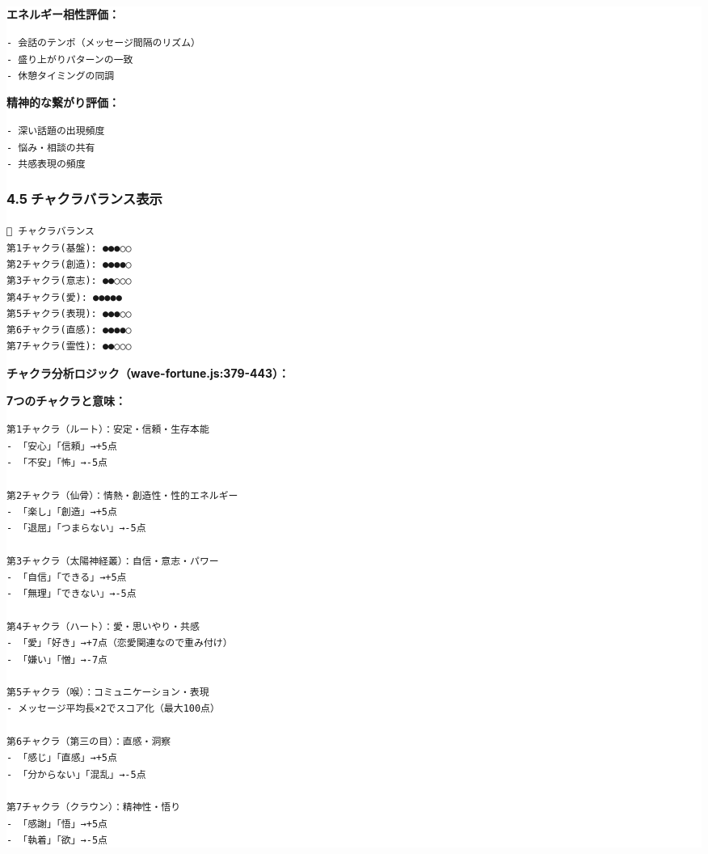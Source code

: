 **エネルギー相性評価：**
```
- 会話のテンポ（メッセージ間隔のリズム）
- 盛り上がりパターンの一致
- 休憩タイミングの同調
```

**精神的な繋がり評価：**
```
- 深い話題の出現頻度
- 悩み・相談の共有
- 共感表現の頻度
```

### 4.5 チャクラバランス表示
```
💠 チャクラバランス
第1チャクラ(基盤): ●●●○○
第2チャクラ(創造): ●●●●○
第3チャクラ(意志): ●●○○○
第4チャクラ(愛): ●●●●●
第5チャクラ(表現): ●●●○○
第6チャクラ(直感): ●●●●○
第7チャクラ(霊性): ●●○○○
```

**チャクラ分析ロジック（wave-fortune.js:379-443）：**

**7つのチャクラと意味：**
```
第1チャクラ（ルート）：安定・信頼・生存本能
- 「安心」「信頼」→+5点
- 「不安」「怖」→-5点

第2チャクラ（仙骨）：情熱・創造性・性的エネルギー
- 「楽し」「創造」→+5点
- 「退屈」「つまらない」→-5点

第3チャクラ（太陽神経叢）：自信・意志・パワー
- 「自信」「できる」→+5点
- 「無理」「できない」→-5点

第4チャクラ（ハート）：愛・思いやり・共感
- 「愛」「好き」→+7点（恋愛関連なので重み付け）
- 「嫌い」「憎」→-7点

第5チャクラ（喉）：コミュニケーション・表現
- メッセージ平均長×2でスコア化（最大100点）

第6チャクラ（第三の目）：直感・洞察
- 「感じ」「直感」→+5点
- 「分からない」「混乱」→-5点

第7チャクラ（クラウン）：精神性・悟り
- 「感謝」「悟」→+5点
- 「執着」「欲」→-5点
```
